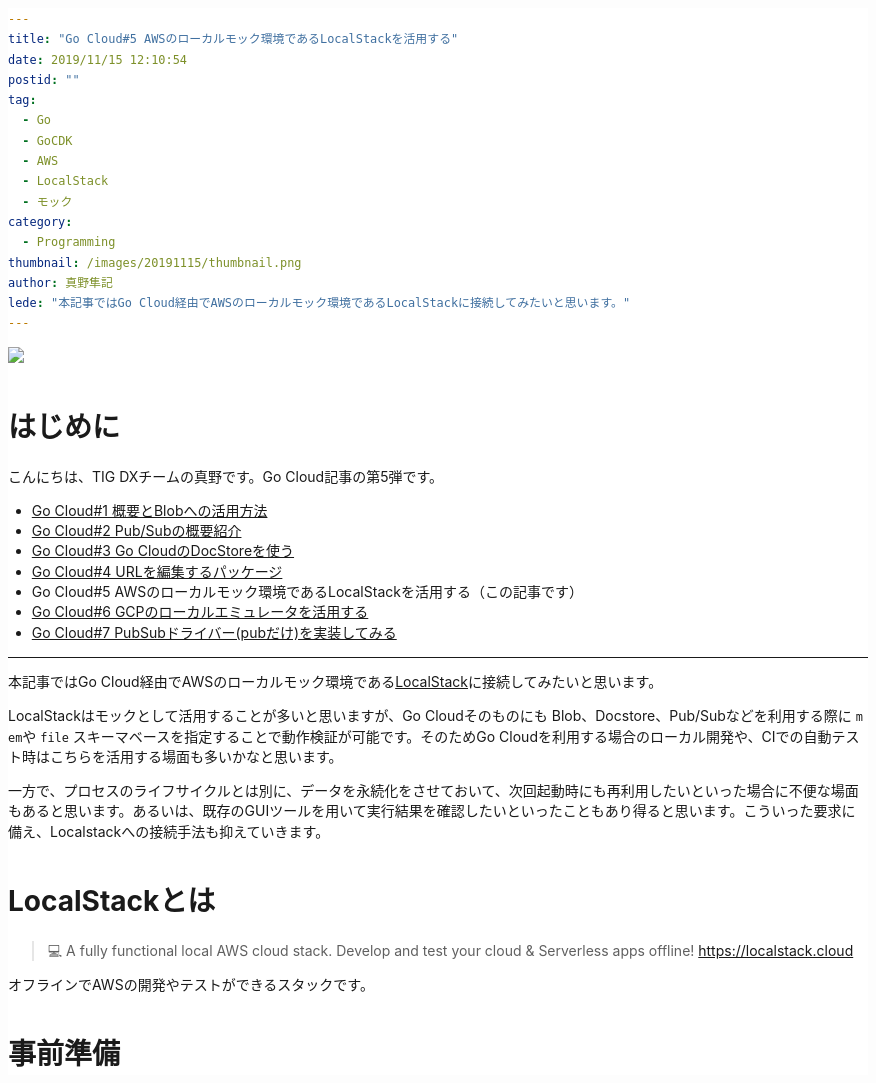 ```yaml
---
title: "Go Cloud#5 AWSのローカルモック環境であるLocalStackを活用する"
date: 2019/11/15 12:10:54
postid: ""
tag:
  - Go
  - GoCDK
  - AWS
  - LocalStack
  - モック
category:
  - Programming
thumbnail: /images/20191115/thumbnail.png
author: 真野隼記
lede: "本記事ではGo Cloud経由でAWSのローカルモック環境であるLocalStackに接続してみたいと思います。"
---
```


<img src="/images/20191115/go-cdk-logo-gopherblue.png" class="img-middle-size" loading="lazy">

# はじめに

こんにちは、TIG DXチームの真野です。Go Cloud記事の第5弾です。

* [Go Cloud#1 概要とBlobへの活用方法](/articles/20191111/)
* [Go Cloud#2 Pub/Subの概要紹介](/articles/20191112/)
* [Go Cloud#3 Go CloudのDocStoreを使う](/articles/20191113/)
* [Go Cloud#4 URLを編集するパッケージ](/articles/20191114/)
* Go Cloud#5 AWSのローカルモック環境であるLocalStackを活用する（この記事です）
* [Go Cloud#6 GCPのローカルエミュレータを活用する](/articles/20191119/)
* [Go Cloud#7 PubSubドライバー(pubだけ)を実装してみる](/articles/20191128/)

---

本記事ではGo Cloud経由でAWSのローカルモック環境である[LocalStack](https://github.com/localstack/localstack)に接続してみたいと思います。

LocalStackはモックとして活用することが多いと思いますが、Go Cloudそのものにも Blob、Docstore、Pub/Subなどを利用する際に `mem`や `file` スキーマベースを指定することで動作検証が可能です。そのためGo Cloudを利用する場合のローカル開発や、CIでの自動テスト時はこちらを活用する場面も多いかなと思います。

一方で、プロセスのライフサイクルとは別に、データを永続化をさせておいて、次回起動時にも再利用したいといった場合に不便な場面もあると思います。あるいは、既存のGUIツールを用いて実行結果を確認したいといったこともあり得ると思います。こういった要求に備え、Localstackへの接続手法も抑えていきます。

# LocalStackとは

> 💻 A fully functional local AWS cloud stack. Develop and test your cloud & Serverless apps offline! https://localstack.cloud

オフラインでAWSの開発やテストができるスタックです。

# 事前準備
